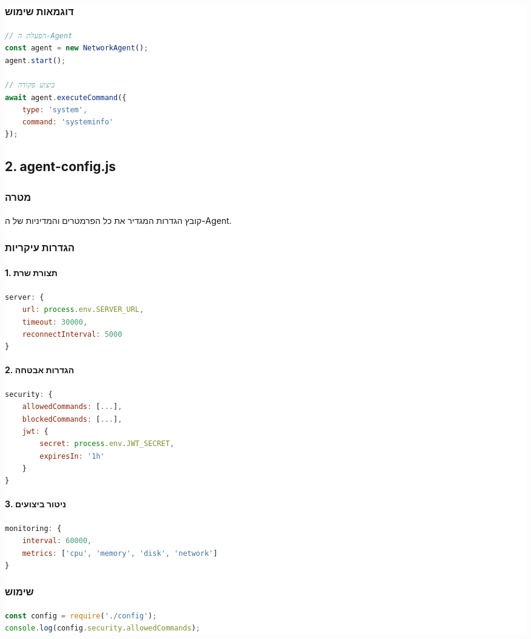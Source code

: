 ### דוגמאות שימוש
```javascript
// הפעלת ה-Agent
const agent = new NetworkAgent();
agent.start();

// ביצוע פקודה
await agent.executeCommand({
    type: 'system',
    command: 'systeminfo'
});
```

## 2. agent-config.js
### מטרה
קובץ הגדרות המגדיר את כל הפרמטרים והמדיניות של ה-Agent.

### הגדרות עיקריות
#### 1. תצורת שרת
```javascript
server: {
    url: process.env.SERVER_URL,
    timeout: 30000,
    reconnectInterval: 5000
}
```

#### 2. הגדרות אבטחה
```javascript
security: {
    allowedCommands: [...],
    blockedCommands: [...],
    jwt: {
        secret: process.env.JWT_SECRET,
        expiresIn: '1h'
    }
}
```

#### 3. ניטור ביצועים
```javascript
monitoring: {
    interval: 60000,
    metrics: ['cpu', 'memory', 'disk', 'network']
}
```

### שימוש
```javascript
const config = require('./config');
console.log(config.security.allowedCommands);
```
